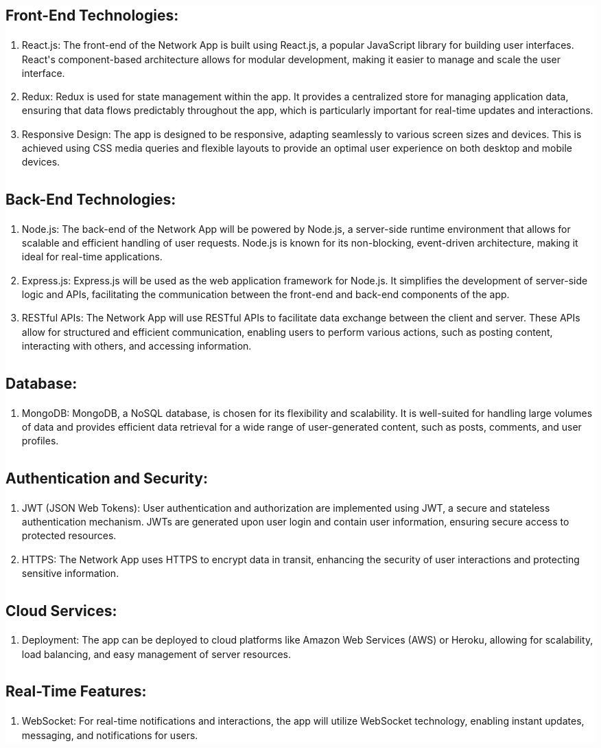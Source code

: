 ## Front-End Technologies:

1. React.js: The front-end of the Network App is built using React.js, a popular JavaScript library for building user interfaces. React's component-based architecture allows for modular development, making it easier to manage and scale the user interface.

2. Redux: Redux is used for state management within the app. It provides a centralized store for managing application data, ensuring that data flows predictably throughout the app, which is particularly important for real-time updates and interactions.

3. Responsive Design: The app is designed to be responsive, adapting seamlessly to various screen sizes and devices. This is achieved using CSS media queries and flexible layouts to provide an optimal user experience on both desktop and mobile devices.

## Back-End Technologies:

1. Node.js: The back-end of the Network App will be powered by Node.js, a server-side runtime environment that allows for scalable and efficient handling of user requests. Node.js is known for its non-blocking, event-driven architecture, making it ideal for real-time applications.

2. Express.js: Express.js will be used as the web application framework for Node.js. It simplifies the development of server-side logic and APIs, facilitating the communication between the front-end and back-end components of the app.

3. RESTful APIs: The Network App will use RESTful APIs to facilitate data exchange between the client and server. These APIs allow for structured and efficient communication, enabling users to perform various actions, such as posting content, interacting with others, and accessing information.

## Database:

1. MongoDB: MongoDB, a NoSQL database, is chosen for its flexibility and scalability. It is well-suited for handling large volumes of data and provides efficient data retrieval for a wide range of user-generated content, such as posts, comments, and user profiles.

## Authentication and Security:

1. JWT (JSON Web Tokens): User authentication and authorization are implemented using JWT, a secure and stateless authentication mechanism. JWTs are generated upon user login and contain user information, ensuring secure access to protected resources.

2. HTTPS: The Network App uses HTTPS to encrypt data in transit, enhancing the security of user interactions and protecting sensitive information.

## Cloud Services:

1. Deployment: The app can be deployed to cloud platforms like Amazon Web Services (AWS) or Heroku, allowing for scalability, load balancing, and easy management of server resources.

## Real-Time Features:

1. WebSocket: For real-time notifications and interactions, the app will utilize WebSocket technology, enabling instant updates, messaging, and notifications for users.
